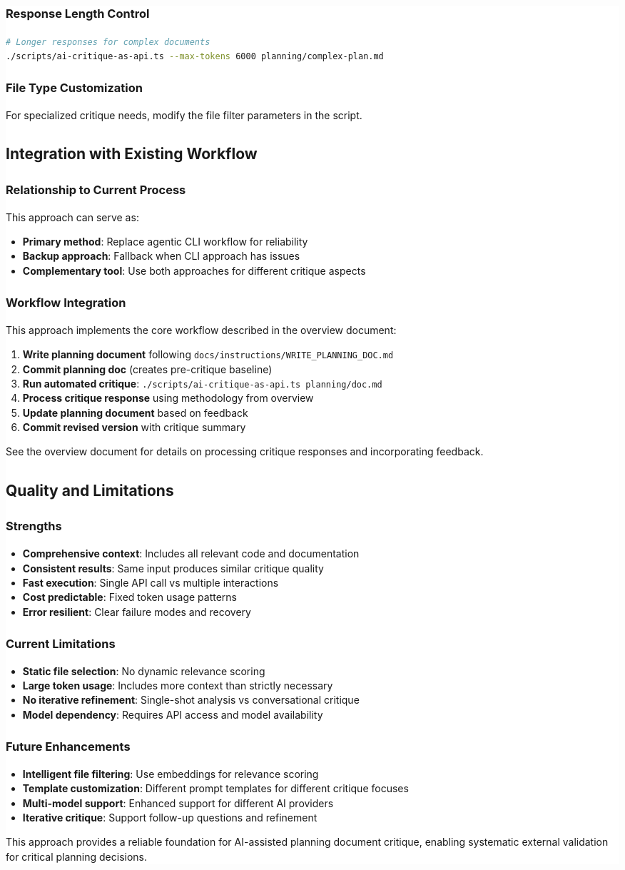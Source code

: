 ### Response Length Control
```bash
# Longer responses for complex documents
./scripts/ai-critique-as-api.ts --max-tokens 6000 planning/complex-plan.md
```

### File Type Customization
For specialized critique needs, modify the file filter parameters in the script.

## Integration with Existing Workflow

### Relationship to Current Process
This approach can serve as:
- **Primary method**: Replace agentic CLI workflow for reliability
- **Backup approach**: Fallback when CLI approach has issues
- **Complementary tool**: Use both approaches for different critique aspects

### Workflow Integration
This approach implements the core workflow described in the overview document:

1. **Write planning document** following `docs/instructions/WRITE_PLANNING_DOC.md`
2. **Commit planning doc** (creates pre-critique baseline)
3. **Run automated critique**: `./scripts/ai-critique-as-api.ts planning/doc.md`
4. **Process critique response** using methodology from overview
5. **Update planning document** based on feedback
6. **Commit revised version** with critique summary

See the overview document for details on processing critique responses and incorporating feedback.

## Quality and Limitations

### Strengths
- **Comprehensive context**: Includes all relevant code and documentation
- **Consistent results**: Same input produces similar critique quality
- **Fast execution**: Single API call vs multiple interactions
- **Cost predictable**: Fixed token usage patterns
- **Error resilient**: Clear failure modes and recovery

### Current Limitations
- **Static file selection**: No dynamic relevance scoring
- **Large token usage**: Includes more context than strictly necessary
- **No iterative refinement**: Single-shot analysis vs conversational critique
- **Model dependency**: Requires API access and model availability

### Future Enhancements
- **Intelligent file filtering**: Use embeddings for relevance scoring
- **Template customization**: Different prompt templates for different critique focuses
- **Multi-model support**: Enhanced support for different AI providers
- **Iterative critique**: Support follow-up questions and refinement

This approach provides a reliable foundation for AI-assisted planning document critique, enabling systematic external validation for critical planning decisions.